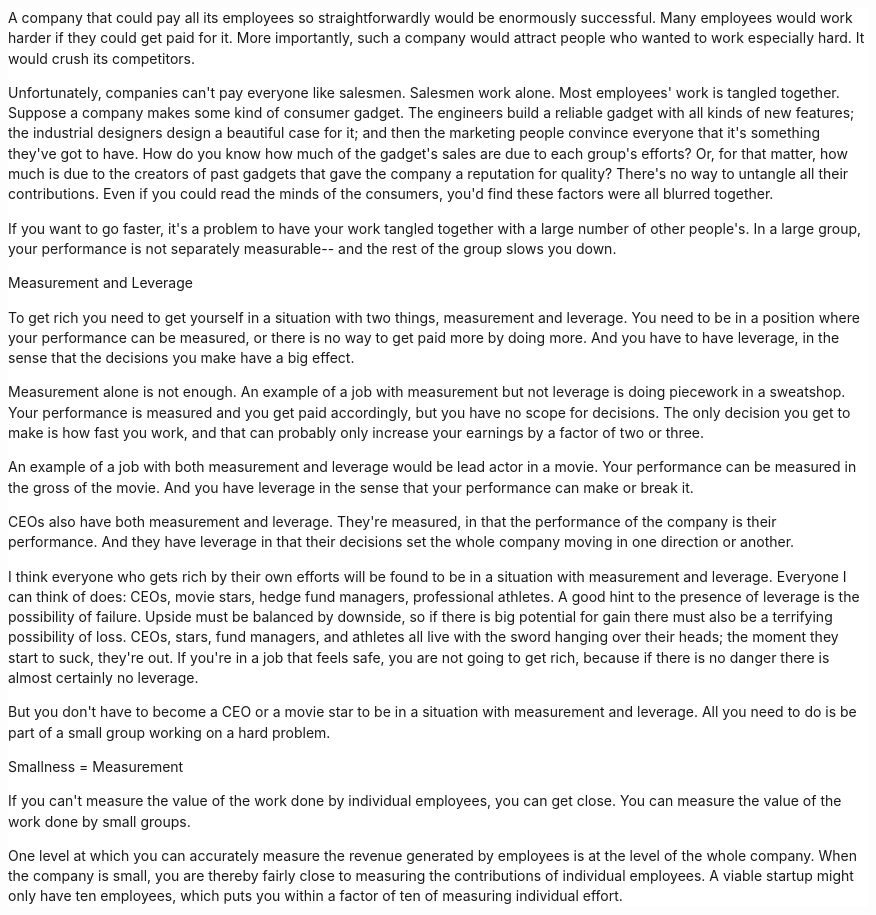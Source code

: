 A company that could pay all its employees so straightforwardly would be enormously successful. Many employees would work harder if they could get paid for it. More importantly, such a company would attract people who wanted to work especially hard. It would crush its competitors.

Unfortunately, companies can't pay everyone like salesmen. Salesmen work alone. Most employees' work is tangled together. Suppose a company makes some kind of consumer gadget. The engineers build a reliable gadget with all kinds of new features; the industrial designers design a beautiful case for it; and then the marketing people convince everyone that it's something they've got to have. How do you know how much of the gadget's sales are due to each group's efforts? Or, for that matter, how much is due to the creators of past gadgets that gave the company a reputation for quality? There's no way to untangle all their contributions. Even if you could read the minds of the consumers, you'd find these factors were all blurred together.

If you want to go faster, it's a problem to have your work tangled together with a large number of other people's. In a large group, your performance is not separately measurable-- and the rest of the group slows you down.

Measurement and Leverage

To get rich you need to get yourself in a situation with two things, measurement and leverage. You need to be in a position where your performance can be measured, or there is no way to get paid more by doing more. And you have to have leverage, in the sense that the decisions you make have a big effect.

Measurement alone is not enough. An example of a job with measurement but not leverage is doing piecework in a sweatshop. Your performance is measured and you get paid accordingly, but you have no scope for decisions. The only decision you get to make is how fast you work, and that can probably only increase your earnings by a factor of two or three.

An example of a job with both measurement and leverage would be lead actor in a movie. Your performance can be measured in the gross of the movie. And you have leverage in the sense that your performance can make or break it.

CEOs also have both measurement and leverage. They're measured, in that the performance of the company is their performance. And they have leverage in that their decisions set the whole company moving in one direction or another.

I think everyone who gets rich by their own efforts will be found to be in a situation with measurement and leverage. Everyone I can think of does: CEOs, movie stars, hedge fund managers, professional athletes. A good hint to the presence of leverage is the possibility of failure. Upside must be balanced by downside, so if there is big potential for gain there must also be a terrifying possibility of loss. CEOs, stars, fund managers, and athletes all live with the sword hanging over their heads; the moment they start to suck, they're out. If you're in a job that feels safe, you are not going to get rich, because if there is no danger there is almost certainly no leverage.

But you don't have to become a CEO or a movie star to be in a situation with measurement and leverage. All you need to do is be part of a small group working on a hard problem.

Smallness = Measurement

If you can't measure the value of the work done by individual employees, you can get close. You can measure the value of the work done by small groups.

One level at which you can accurately measure the revenue generated by employees is at the level of the whole company. When the company is small, you are thereby fairly close to measuring the contributions of individual employees. A viable startup might only have ten employees, which puts you within a factor of ten of measuring individual effort.

